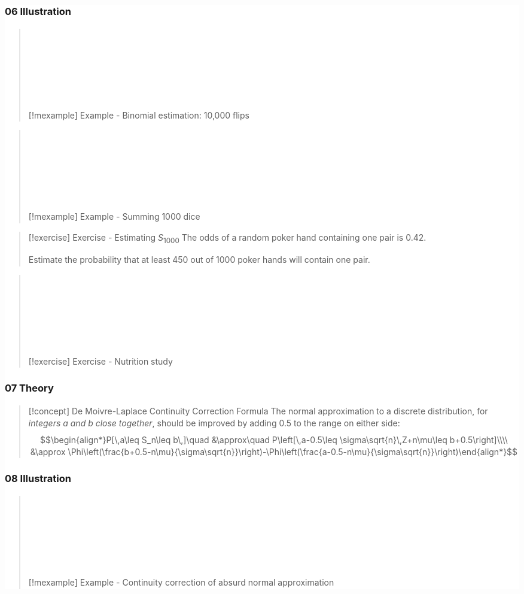 ### 06 Illustration

> [!mexample] Example - Binomial estimation: 10,000 flips
> ![Binomial estimation: 10,000 flips](Probability/2025%20Spring/W12%20-%20Examples.md#Binomial%20estimation%2010,000%20flips)

> [!mexample] Example - Summing 1000 dice
> ![Summing 1000 dice](Probability/2025%20Spring/W12%20-%20Examples.md#Summing%201000%20dice)

> [!exercise] Exercise - Estimating $S_{1000}$
> The odds of a random poker hand containing one pair is 0.42.
> 
> Estimate the probability that at least 450 out of 1000 poker hands will contain one pair.

> [!exercise] Exercise - Nutrition study
> ![Nutrition study](Probability/2025%20Spring/W12%20-%20Examples.md#Nutrition%20study)

### 07 Theory

> [!concept] De Moivre-Laplace Continuity Correction Formula
> The normal approximation to a discrete distribution, for *integers $a$ and $b$ close together*, should be improved by adding 0.5 to the range on either side: $$\begin{align*}P[\,a\leq S_n\leq b\,]\quad &\approx\quad P\left[\,a-0.5\leq \sigma\sqrt{n}\,Z+n\mu\leq b+0.5\right]\\\\ &\approx \Phi\left(\frac{b+0.5-n\mu}{\sigma\sqrt{n}}\right)-\Phi\left(\frac{a-0.5-n\mu}{\sigma\sqrt{n}}\right)\end{align*}$$

### 08 Illustration

> [!mexample] Example - Continuity correction of absurd normal approximation
> ![Continuity correction of absurd normal approximation](Probability/2025%20Spring/W12%20-%20Examples.md#Continuity%20correction%20of%20absurd%20normal%20approximation)

